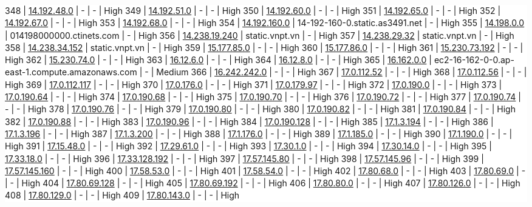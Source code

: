 348 | [14.192.48.0](https://vuldb.com/?ip.14.192.48.0) | - | - | High
349 | [14.192.51.0](https://vuldb.com/?ip.14.192.51.0) | - | - | High
350 | [14.192.60.0](https://vuldb.com/?ip.14.192.60.0) | - | - | High
351 | [14.192.65.0](https://vuldb.com/?ip.14.192.65.0) | - | - | High
352 | [14.192.67.0](https://vuldb.com/?ip.14.192.67.0) | - | - | High
353 | [14.192.68.0](https://vuldb.com/?ip.14.192.68.0) | - | - | High
354 | [14.192.160.0](https://vuldb.com/?ip.14.192.160.0) | 14-192-160-0.static.as3491.net | - | High
355 | [14.198.0.0](https://vuldb.com/?ip.14.198.0.0) | 014198000000.ctinets.com | - | High
356 | [14.238.19.240](https://vuldb.com/?ip.14.238.19.240) | static.vnpt.vn | - | High
357 | [14.238.29.32](https://vuldb.com/?ip.14.238.29.32) | static.vnpt.vn | - | High
358 | [14.238.34.152](https://vuldb.com/?ip.14.238.34.152) | static.vnpt.vn | - | High
359 | [15.177.85.0](https://vuldb.com/?ip.15.177.85.0) | - | - | High
360 | [15.177.86.0](https://vuldb.com/?ip.15.177.86.0) | - | - | High
361 | [15.230.73.192](https://vuldb.com/?ip.15.230.73.192) | - | - | High
362 | [15.230.74.0](https://vuldb.com/?ip.15.230.74.0) | - | - | High
363 | [16.12.6.0](https://vuldb.com/?ip.16.12.6.0) | - | - | High
364 | [16.12.8.0](https://vuldb.com/?ip.16.12.8.0) | - | - | High
365 | [16.162.0.0](https://vuldb.com/?ip.16.162.0.0) | ec2-16-162-0-0.ap-east-1.compute.amazonaws.com | - | Medium
366 | [16.242.242.0](https://vuldb.com/?ip.16.242.242.0) | - | - | High
367 | [17.0.112.52](https://vuldb.com/?ip.17.0.112.52) | - | - | High
368 | [17.0.112.56](https://vuldb.com/?ip.17.0.112.56) | - | - | High
369 | [17.0.112.117](https://vuldb.com/?ip.17.0.112.117) | - | - | High
370 | [17.0.176.0](https://vuldb.com/?ip.17.0.176.0) | - | - | High
371 | [17.0.179.97](https://vuldb.com/?ip.17.0.179.97) | - | - | High
372 | [17.0.190.0](https://vuldb.com/?ip.17.0.190.0) | - | - | High
373 | [17.0.190.64](https://vuldb.com/?ip.17.0.190.64) | - | - | High
374 | [17.0.190.68](https://vuldb.com/?ip.17.0.190.68) | - | - | High
375 | [17.0.190.70](https://vuldb.com/?ip.17.0.190.70) | - | - | High
376 | [17.0.190.72](https://vuldb.com/?ip.17.0.190.72) | - | - | High
377 | [17.0.190.74](https://vuldb.com/?ip.17.0.190.74) | - | - | High
378 | [17.0.190.76](https://vuldb.com/?ip.17.0.190.76) | - | - | High
379 | [17.0.190.80](https://vuldb.com/?ip.17.0.190.80) | - | - | High
380 | [17.0.190.82](https://vuldb.com/?ip.17.0.190.82) | - | - | High
381 | [17.0.190.84](https://vuldb.com/?ip.17.0.190.84) | - | - | High
382 | [17.0.190.88](https://vuldb.com/?ip.17.0.190.88) | - | - | High
383 | [17.0.190.96](https://vuldb.com/?ip.17.0.190.96) | - | - | High
384 | [17.0.190.128](https://vuldb.com/?ip.17.0.190.128) | - | - | High
385 | [17.1.3.194](https://vuldb.com/?ip.17.1.3.194) | - | - | High
386 | [17.1.3.196](https://vuldb.com/?ip.17.1.3.196) | - | - | High
387 | [17.1.3.200](https://vuldb.com/?ip.17.1.3.200) | - | - | High
388 | [17.1.176.0](https://vuldb.com/?ip.17.1.176.0) | - | - | High
389 | [17.1.185.0](https://vuldb.com/?ip.17.1.185.0) | - | - | High
390 | [17.1.190.0](https://vuldb.com/?ip.17.1.190.0) | - | - | High
391 | [17.15.48.0](https://vuldb.com/?ip.17.15.48.0) | - | - | High
392 | [17.29.61.0](https://vuldb.com/?ip.17.29.61.0) | - | - | High
393 | [17.30.1.0](https://vuldb.com/?ip.17.30.1.0) | - | - | High
394 | [17.30.14.0](https://vuldb.com/?ip.17.30.14.0) | - | - | High
395 | [17.33.18.0](https://vuldb.com/?ip.17.33.18.0) | - | - | High
396 | [17.33.128.192](https://vuldb.com/?ip.17.33.128.192) | - | - | High
397 | [17.57.145.80](https://vuldb.com/?ip.17.57.145.80) | - | - | High
398 | [17.57.145.96](https://vuldb.com/?ip.17.57.145.96) | - | - | High
399 | [17.57.145.160](https://vuldb.com/?ip.17.57.145.160) | - | - | High
400 | [17.58.53.0](https://vuldb.com/?ip.17.58.53.0) | - | - | High
401 | [17.58.54.0](https://vuldb.com/?ip.17.58.54.0) | - | - | High
402 | [17.80.68.0](https://vuldb.com/?ip.17.80.68.0) | - | - | High
403 | [17.80.69.0](https://vuldb.com/?ip.17.80.69.0) | - | - | High
404 | [17.80.69.128](https://vuldb.com/?ip.17.80.69.128) | - | - | High
405 | [17.80.69.192](https://vuldb.com/?ip.17.80.69.192) | - | - | High
406 | [17.80.80.0](https://vuldb.com/?ip.17.80.80.0) | - | - | High
407 | [17.80.126.0](https://vuldb.com/?ip.17.80.126.0) | - | - | High
408 | [17.80.129.0](https://vuldb.com/?ip.17.80.129.0) | - | - | High
409 | [17.80.143.0](https://vuldb.com/?ip.17.80.143.0) | - | - | High